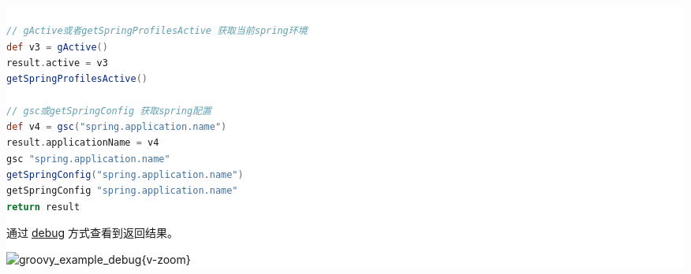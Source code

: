 ```groovy

// gActive或者getSpringProfilesActive 获取当前spring环境
def v3 = gActive()
result.active = v3
getSpringProfilesActive()

// gsc或getSpringConfig 获取spring配置
def v4 = gsc("spring.application.name")
result.applicationName = v4
gsc "spring.application.name"
getSpringConfig("spring.application.name")
getSpringConfig "spring.application.name"
return result
```

通过 [debug](./run-result#debug) 方式查看到返回结果。

![groovy_example_debug](/images/groovy_example_debug.png){v-zoom}